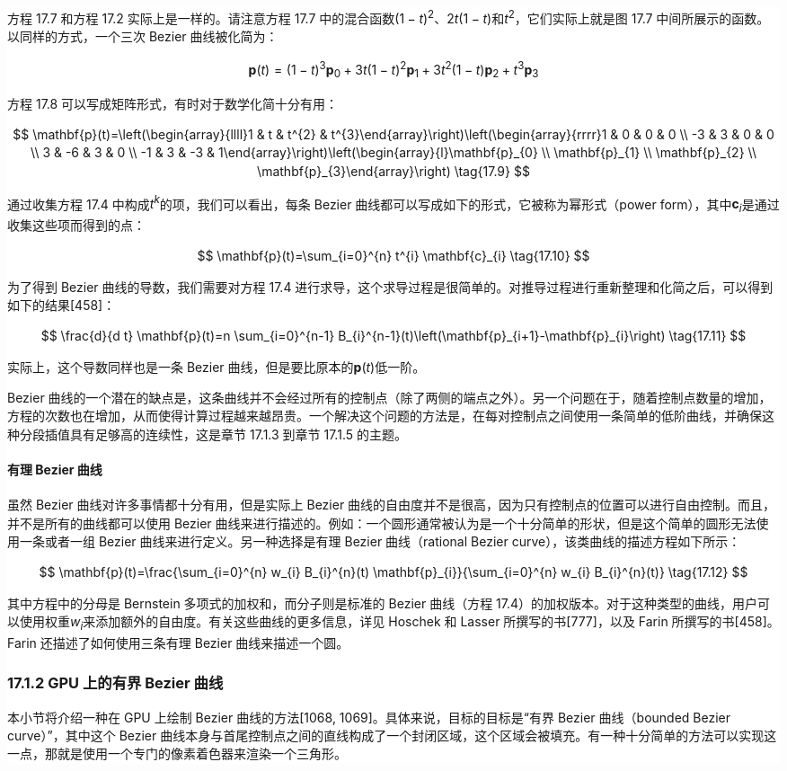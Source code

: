 方程 17.7 和方程 17.2 实际上是一样的。请注意方程 17.7 中的混合函数$(1−t)^2$、$2t(1−t)$和$t^2$，它们实际上就是图 17.7 中间所展示的函数。以同样的方式，一个三次 Bezier 曲线被化简为：

$$
\mathbf{p}(t)=(1-t)^{3} \mathbf{p}_{0}+3 t(1-t)^{2} \mathbf{p}_{1}+3 t^{2}(1-t) \mathbf{p}_{2}+t^{3} \mathbf{p}_{3}
\tag{17.8}
$$

方程 17.8 可以写成矩阵形式，有时对于数学化简十分有用：

$$
\mathbf{p}(t)=\left(\begin{array}{llll}1 & t & t^{2} & t^{3}\end{array}\right)\left(\begin{array}{rrrr}1 & 0 & 0 & 0 \\ -3 & 3 & 0 & 0 \\ 3 & -6 & 3 & 0 \\ -1 & 3 & -3 & 1\end{array}\right)\left(\begin{array}{l}\mathbf{p}_{0} \\ \mathbf{p}_{1} \\ \mathbf{p}_{2} \\ \mathbf{p}_{3}\end{array}\right)
\tag{17.9}
$$

通过收集方程 17.4 中构成$t^k$的项，我们可以看出，每条 Bezier 曲线都可以写成如下的形式，它被称为幂形式（power form），其中$\mathbf{c}_{i}$是通过收集这些项而得到的点：

$$
\mathbf{p}(t)=\sum_{i=0}^{n} t^{i} \mathbf{c}_{i}
\tag{17.10}
$$

为了得到 Bezier 曲线的导数，我们需要对方程 17.4 进行求导，这个求导过程是很简单的。对推导过程进行重新整理和化简之后，可以得到如下的结果\[458]：

$$
\frac{d}{d t} \mathbf{p}(t)=n \sum_{i=0}^{n-1} B_{i}^{n-1}(t)\left(\mathbf{p}_{i+1}-\mathbf{p}_{i}\right)
\tag{17.11}
$$

实际上，这个导数同样也是一条 Bezier 曲线，但是要比原本的$\mathbf{p}(t)$低一阶。

Bezier 曲线的一个潜在的缺点是，这条曲线并不会经过所有的控制点（除了两侧的端点之外）。另一个问题在于，随着控制点数量的增加，方程的次数也在增加，从而使得计算过程越来越昂贵。一个解决这个问题的方法是，在每对控制点之间使用一条简单的低阶曲线，并确保这种分段插值具有足够高的连续性，这是章节 17.1.3 到章节 17.1.5 的主题。

#### 有理 Bezier 曲线

虽然 Bezier 曲线对许多事情都十分有用，但是实际上 Bezier 曲线的自由度并不是很高，因为只有控制点的位置可以进行自由控制。而且，并不是所有的曲线都可以使用 Bezier 曲线来进行描述的。例如：一个圆形通常被认为是一个十分简单的形状，但是这个简单的圆形无法使用一条或者一组 Bezier 曲线来进行定义。另一种选择是有理 Bezier 曲线（rational Bezier curve），该类曲线的描述方程如下所示：

$$
\mathbf{p}(t)=\frac{\sum_{i=0}^{n} w_{i} B_{i}^{n}(t) \mathbf{p}_{i}}{\sum_{i=0}^{n} w_{i} B_{i}^{n}(t)}
\tag{17.12}
$$

其中方程中的分母是 Bernstein 多项式的加权和，而分子则是标准的 Bezier 曲线（方程 17.4）的加权版本。对于这种类型的曲线，用户可以使用权重$w_i$来添加额外的自由度。有关这些曲线的更多信息，详见 Hoschek 和 Lasser 所撰写的书\[777]，以及 Farin 所撰写的书\[458]。Farin 还描述了如何使用三条有理 Bezier 曲线来描述一个圆。

### 17.1.2 GPU 上的有界 Bezier 曲线

本小节将介绍一种在 GPU 上绘制 Bezier 曲线的方法\[1068, 1069]。具体来说，目标的目标是“有界 Bezier 曲线（bounded Bezier curve）”，其中这个 Bezier 曲线本身与首尾控制点之间的直线构成了一个封闭区域，这个区域会被填充。有一种十分简单的方法可以实现这一点，那就是使用一个专门的像素着色器来渲染一个三角形。
